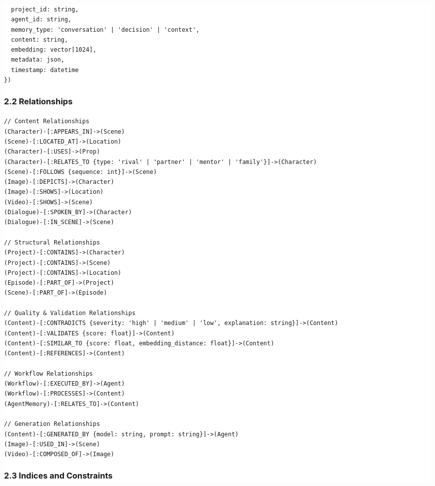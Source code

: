 ```cypher
  project_id: string,
  agent_id: string,
  memory_type: 'conversation' | 'decision' | 'context',
  content: string,
  embedding: vector[1024],
  metadata: json,
  timestamp: datetime
})
```

### 2.2 Relationships

```cypher
// Content Relationships
(Character)-[:APPEARS_IN]->(Scene)
(Scene)-[:LOCATED_AT]->(Location)
(Character)-[:USES]->(Prop)
(Character)-[:RELATES_TO {type: 'rival' | 'partner' | 'mentor' | 'family'}]->(Character)
(Scene)-[:FOLLOWS {sequence: int}]->(Scene)
(Image)-[:DEPICTS]->(Character)
(Image)-[:SHOWS]->(Location)
(Video)-[:SHOWS]->(Scene)
(Dialogue)-[:SPOKEN_BY]->(Character)
(Dialogue)-[:IN_SCENE]->(Scene)

// Structural Relationships
(Project)-[:CONTAINS]->(Character)
(Project)-[:CONTAINS]->(Scene)
(Project)-[:CONTAINS]->(Location)
(Episode)-[:PART_OF]->(Project)
(Scene)-[:PART_OF]->(Episode)

// Quality & Validation Relationships
(Content)-[:CONTRADICTS {severity: 'high' | 'medium' | 'low', explanation: string}]->(Content)
(Content)-[:VALIDATES {score: float}]->(Content)
(Content)-[:SIMILAR_TO {score: float, embedding_distance: float}]->(Content)
(Content)-[:REFERENCES]->(Content)

// Workflow Relationships
(Workflow)-[:EXECUTED_BY]->(Agent)
(Workflow)-[:PROCESSES]->(Content)
(AgentMemory)-[:RELATES_TO]->(Content)

// Generation Relationships
(Content)-[:GENERATED_BY {model: string, prompt: string}]->(Agent)
(Image)-[:USED_IN]->(Scene)
(Video)-[:COMPOSED_OF]->(Image)
```

### 2.3 Indices and Constraints
